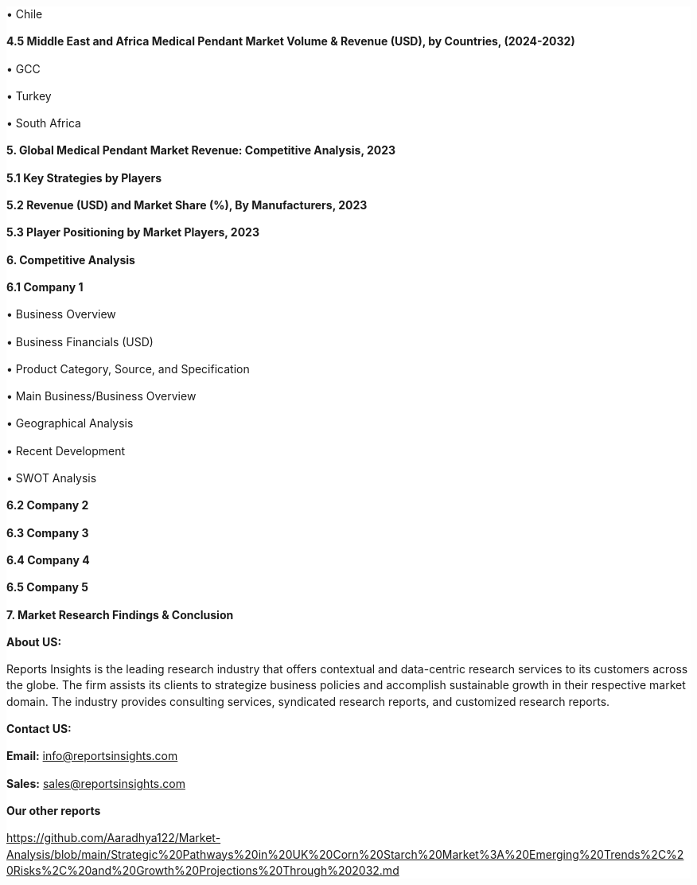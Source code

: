 • Chile

<strong>4.5 Middle East and Africa Medical Pendant Market Volume &amp; Revenue (USD), by Countries, (2024-2032)</strong>

• GCC

• Turkey

• South Africa

<strong>5. Global Medical Pendant Market Revenue: Competitive Analysis, 2023</strong>

<strong>5.1 Key Strategies by Players</strong>

<strong>5.2 Revenue (USD) and Market Share (%), By Manufacturers, 2023</strong>

<strong>5.3 Player Positioning by Market Players, 2023</strong>

<strong>6. Competitive Analysis</strong>

<strong>6.1 Company 1</strong>

• Business Overview

• Business Financials (USD)

• Product Category, Source, and Specification

• Main Business/Business Overview

• Geographical Analysis

• Recent Development

• SWOT Analysis

<strong>6.2 Company 2</strong>

<strong>6.3 Company 3</strong>

<strong>6.4 Company 4</strong>

<strong>6.5 Company 5</strong>

<strong>7. Market Research Findings &amp; Conclusion</strong>

<strong><strong>About US</strong>:</strong>

Reports Insights is the leading research industry that offers contextual and data-centric research services to its customers across the globe. The firm assists its clients to strategize business policies and accomplish sustainable growth in their respective market domain. The industry provides consulting services, syndicated research reports, and customized research reports.

<strong>Contact US:</strong>

<p class=""""><b>Email:</b> <a href=mailto:info@reportsinsights.com>info@reportsinsights.com</a></p>
<p class=""""><b>Sales:</b> <a href=mailto:sales@reportsinsights.com>sales@reportsinsights.com</a></p>

<strong>Our other reports</strong>

<a href=https://github.com/Aaradhya122/Market-Analysis/blob/main/Strategic%20Pathways%20in%20UK%20Corn%20Starch%20Market%3A%20Emerging%20Trends%2C%20Risks%2C%20and%20Growth%20Projections%20Through%202032.md>https://github.com/Aaradhya122/Market-Analysis/blob/main/Strategic%20Pathways%20in%20UK%20Corn%20Starch%20Market%3A%20Emerging%20Trends%2C%20Risks%2C%20and%20Growth%20Projections%20Through%202032.md</a>
